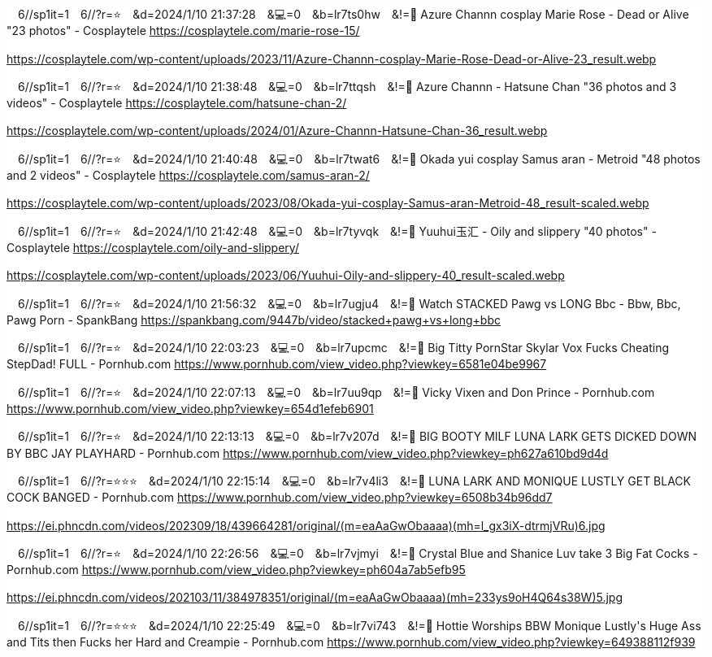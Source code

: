 　6//sp1it=1　6//?r=⭐　&d=2024/1/10 21:37:28　&💻=0　&b=lr7ts0hw　&!=🌸
Azure Channn cosplay Marie Rose - Dead or Alive "23 photos" - Cosplaytele
https://cosplaytele.com/marie-rose-15/

https://cosplaytele.com/wp-content/uploads/2023/11/Azure-Channn-cosplay-Marie-Rose-Dead-or-Alive-23_result.webp

　6//sp1it=1　6//?r=⭐　&d=2024/1/10 21:38:48　&💻=0　&b=lr7ttqsh　&!=🌸
Azure Channn - Hatsune Chan "36 photos and 3 videos" - Cosplaytele
https://cosplaytele.com/hatsune-chan-2/

https://cosplaytele.com/wp-content/uploads/2024/01/Azure-Channn-Hatsune-Chan-36_result.webp

　6//sp1it=1　6//?r=⭐　&d=2024/1/10 21:40:48　&💻=0　&b=lr7twat6　&!=🌸
Okada yui cosplay Samus aran - Metroid "48 photos and 2 videos" - Cosplaytele
https://cosplaytele.com/samus-aran-2/

https://cosplaytele.com/wp-content/uploads/2023/08/Okada-yui-cosplay-Samus-aran-Metroid-48_result-scaled.webp

　6//sp1it=1　6//?r=⭐　&d=2024/1/10 21:42:48　&💻=0　&b=lr7tyvqk　&!=🌸
Yuuhui玉汇 - Oily and slippery "40 photos" - Cosplaytele
https://cosplaytele.com/oily-and-slippery/

https://cosplaytele.com/wp-content/uploads/2023/06/Yuuhui-Oily-and-slippery-40_result-scaled.webp

　6//sp1it=1　6//?r=⭐　&d=2024/1/10 21:56:32　&💻=0　&b=lr7ugju4　&!=🌸
Watch STACKED Pawg vs LONG Bbc - Bbw, Bbc, Pawg Porn - SpankBang
https://spankbang.com/9447b/video/stacked+pawg+vs+long+bbc

　6//sp1it=1　6//?r=⭐　&d=2024/1/10 22:03:23　&💻=0　&b=lr7upcmc　&!=🌸
Big Titty PornStar Skylar Vox Fucks Cheating StepDad! FULL - Pornhub.com
https://www.pornhub.com/view_video.php?viewkey=6581e04be9967

　6//sp1it=1　6//?r=⭐　&d=2024/1/10 22:07:13　&💻=0　&b=lr7uu9qp　&!=🌸
Vicky Vixen and Don Prince - Pornhub.com
https://www.pornhub.com/view_video.php?viewkey=654d1efeb6901

　6//sp1it=1　6//?r=⭐　&d=2024/1/10 22:13:13　&💻=0　&b=lr7v207d　&!=🌸
BIG BOOTY MILF LUNA LARK GETS DICKED DOWN BY BBC JAY PLAYHARD - Pornhub.com
https://www.pornhub.com/view_video.php?viewkey=ph627a610bd9d4d

　6//sp1it=1　6//?r=⭐⭐⭐　&d=2024/1/10 22:15:14　&💻=0　&b=lr7v4li3　&!=🌸
LUNA LARK AND MONIQUE LUSTLY GET BLACK COCK BANGED - Pornhub.com
https://www.pornhub.com/view_video.php?viewkey=6508b34b96dd7

https://ei.phncdn.com/videos/202309/18/439664281/original/(m=eaAaGwObaaaa)(mh=l_gx3iX-dtrmjVRu)6.jpg

　6//sp1it=1　6//?r=⭐　&d=2024/1/10 22:26:56　&💻=0　&b=lr7vjmyi　&!=🌸
Crystal Blue and Shanice Luv take 3 Big Fat Cocks - Pornhub.com
https://www.pornhub.com/view_video.php?viewkey=ph604a7ab5efb95

https://ei.phncdn.com/videos/202103/11/384978351/original/(m=eaAaGwObaaaa)(mh=233ys9oH4Q64s38W)5.jpg

　6//sp1it=1　6//?r=⭐⭐⭐　&d=2024/1/10 22:25:49　&💻=0　&b=lr7vi743　&!=🌸
Hottie Worships BBW Monique Lustly's Huge Ass and Tits then Fucks her Hard and Creampie - Pornhub.com
https://www.pornhub.com/view_video.php?viewkey=649388112f939
